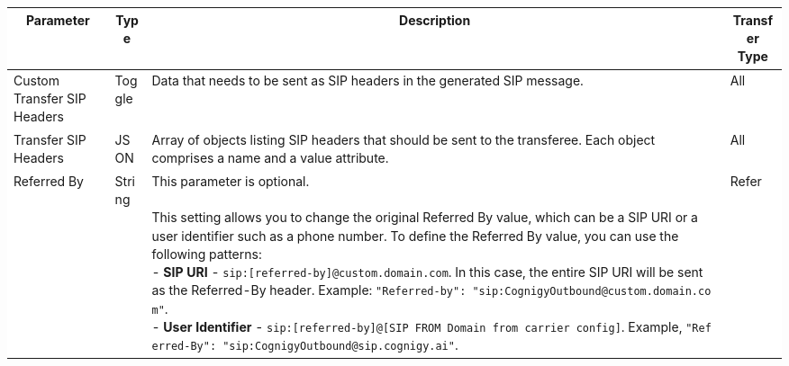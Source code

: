 | Parameter                   | Type   | Description                                                                                                                                                                                                                                                                                                                                                                                                                                                                                                                                                                                                | Transfer Type |
|-----------------------------|--------|------------------------------------------------------------------------------------------------------------------------------------------------------------------------------------------------------------------------------------------------------------------------------------------------------------------------------------------------------------------------------------------------------------------------------------------------------------------------------------------------------------------------------------------------------------------------------------------------------------|---------------|
| Custom Transfer SIP Headers | Toggle | Data that needs to be sent as SIP headers in the generated SIP message.                                                                                                                                                                                                                                                                                                                                                                                                                                                                                                                                    | All           |
| Transfer SIP Headers        | JSON   | Array of objects listing SIP headers that should be sent to the transferee. Each object comprises a name and a value attribute.                                                                                                                                                                                                                                                                                                                                                                                                                                                                            | All           |
| Referred By                 | String | This parameter is optional.<br><br> This setting allows you to change the original Referred By value, which can be a SIP URI or a user identifier such as a phone number. To define the Referred By value, you can use the following patterns:<br>- **SIP URI** - `sip:[referred-by]@custom.domain.com`. In this case, the entire SIP URI will be sent as the Referred-By header. Example: `"Referred-by": "sip:CognigyOutbound@custom.domain.com"`.<br>- **User Identifier** - `sip:[referred-by]@[SIP FROM Domain from carrier config]`. Example, `"Referred-By": "sip:CognigyOutbound@sip.cognigy.ai"`. | Refer         |